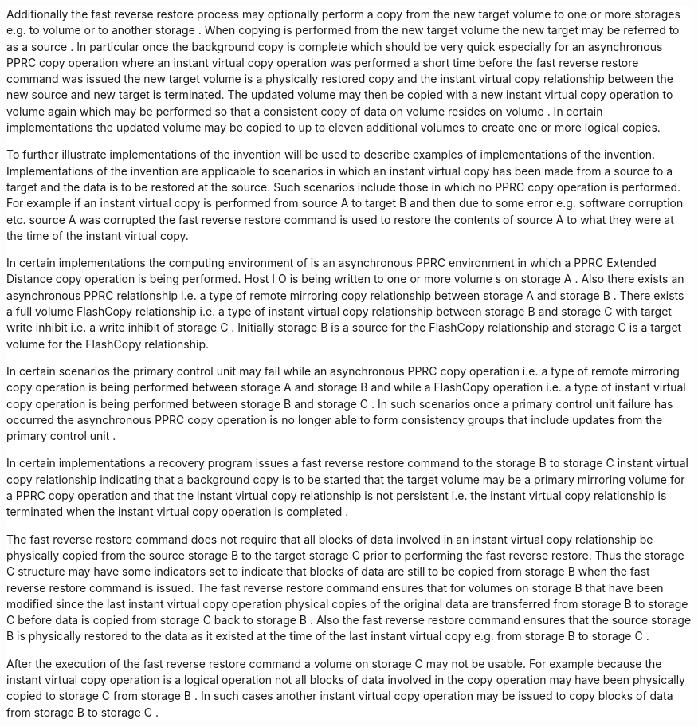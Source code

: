 Additionally the fast reverse restore process may optionally perform a copy from the new target volume to one or more storages e.g. to volume or to another storage . When copying is performed from the new target volume the new target may be referred to as a source . In particular once the background copy is complete which should be very quick especially for an asynchronous PPRC copy operation where an instant virtual copy operation was performed a short time before the fast reverse restore command was issued the new target volume is a physically restored copy and the instant virtual copy relationship between the new source and new target is terminated. The updated volume may then be copied with a new instant virtual copy operation to volume again which may be performed so that a consistent copy of data on volume resides on volume . In certain implementations the updated volume may be copied to up to eleven additional volumes to create one or more logical copies.

To further illustrate implementations of the invention will be used to describe examples of implementations of the invention. Implementations of the invention are applicable to scenarios in which an instant virtual copy has been made from a source to a target and the data is to be restored at the source. Such scenarios include those in which no PPRC copy operation is performed. For example if an instant virtual copy is performed from source A to target B and then due to some error e.g. software corruption etc. source A was corrupted the fast reverse restore command is used to restore the contents of source A to what they were at the time of the instant virtual copy.

In certain implementations the computing environment of is an asynchronous PPRC environment in which a PPRC Extended Distance copy operation is being performed. Host I O is being written to one or more volume s on storage A . Also there exists an asynchronous PPRC relationship i.e. a type of remote mirroring copy relationship between storage A and storage B . There exists a full volume FlashCopy relationship i.e. a type of instant virtual copy relationship between storage B and storage C with target write inhibit i.e. a write inhibit of storage C . Initially storage B is a source for the FlashCopy relationship and storage C is a target volume for the FlashCopy relationship.

In certain scenarios the primary control unit may fail while an asynchronous PPRC copy operation i.e. a type of remote mirroring copy operation is being performed between storage A and storage B and while a FlashCopy operation i.e. a type of instant virtual copy operation is being performed between storage B and storage C . In such scenarios once a primary control unit failure has occurred the asynchronous PPRC copy operation is no longer able to form consistency groups that include updates from the primary control unit .

In certain implementations a recovery program issues a fast reverse restore command to the storage B to storage C instant virtual copy relationship indicating that a background copy is to be started that the target volume may be a primary mirroring volume for a PPRC copy operation and that the instant virtual copy relationship is not persistent i.e. the instant virtual copy relationship is terminated when the instant virtual copy operation is completed .

The fast reverse restore command does not require that all blocks of data involved in an instant virtual copy relationship be physically copied from the source storage B to the target storage C prior to performing the fast reverse restore. Thus the storage C structure may have some indicators set to indicate that blocks of data are still to be copied from storage B when the fast reverse restore command is issued. The fast reverse restore command ensures that for volumes on storage B that have been modified since the last instant virtual copy operation physical copies of the original data are transferred from storage B to storage C before data is copied from storage C back to storage B . Also the fast reverse restore command ensures that the source storage B is physically restored to the data as it existed at the time of the last instant virtual copy e.g. from storage B to storage C .

After the execution of the fast reverse restore command a volume on storage C may not be usable. For example because the instant virtual copy operation is a logical operation not all blocks of data involved in the copy operation may have been physically copied to storage C from storage B . In such cases another instant virtual copy operation may be issued to copy blocks of data from storage B to storage C .
